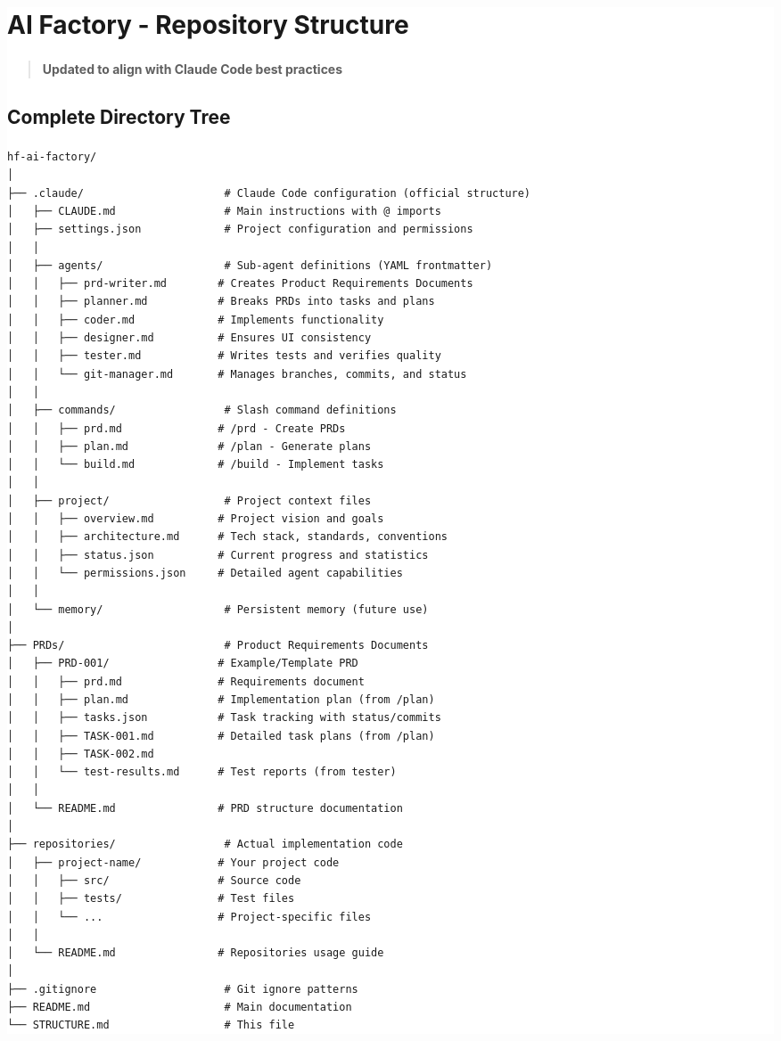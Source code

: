# AI Factory - Repository Structure

> **Updated to align with Claude Code best practices**

## Complete Directory Tree

```
hf-ai-factory/
│
├── .claude/                      # Claude Code configuration (official structure)
│   ├── CLAUDE.md                 # Main instructions with @ imports
│   ├── settings.json             # Project configuration and permissions
│   │
│   ├── agents/                   # Sub-agent definitions (YAML frontmatter)
│   │   ├── prd-writer.md        # Creates Product Requirements Documents
│   │   ├── planner.md           # Breaks PRDs into tasks and plans
│   │   ├── coder.md             # Implements functionality
│   │   ├── designer.md          # Ensures UI consistency
│   │   ├── tester.md            # Writes tests and verifies quality
│   │   └── git-manager.md       # Manages branches, commits, and status
│   │
│   ├── commands/                 # Slash command definitions
│   │   ├── prd.md               # /prd - Create PRDs
│   │   ├── plan.md              # /plan - Generate plans
│   │   └── build.md             # /build - Implement tasks
│   │
│   ├── project/                  # Project context files
│   │   ├── overview.md          # Project vision and goals
│   │   ├── architecture.md      # Tech stack, standards, conventions
│   │   ├── status.json          # Current progress and statistics
│   │   └── permissions.json     # Detailed agent capabilities
│   │
│   └── memory/                   # Persistent memory (future use)
│
├── PRDs/                         # Product Requirements Documents
│   ├── PRD-001/                 # Example/Template PRD
│   │   ├── prd.md               # Requirements document
│   │   ├── plan.md              # Implementation plan (from /plan)
│   │   ├── tasks.json           # Task tracking with status/commits
│   │   ├── TASK-001.md          # Detailed task plans (from /plan)
│   │   ├── TASK-002.md
│   │   └── test-results.md      # Test reports (from tester)
│   │
│   └── README.md                # PRD structure documentation
│
├── repositories/                 # Actual implementation code
│   ├── project-name/            # Your project code
│   │   ├── src/                 # Source code
│   │   ├── tests/               # Test files
│   │   └── ...                  # Project-specific files
│   │
│   └── README.md                # Repositories usage guide
│
├── .gitignore                    # Git ignore patterns
├── README.md                     # Main documentation
└── STRUCTURE.md                  # This file
```
